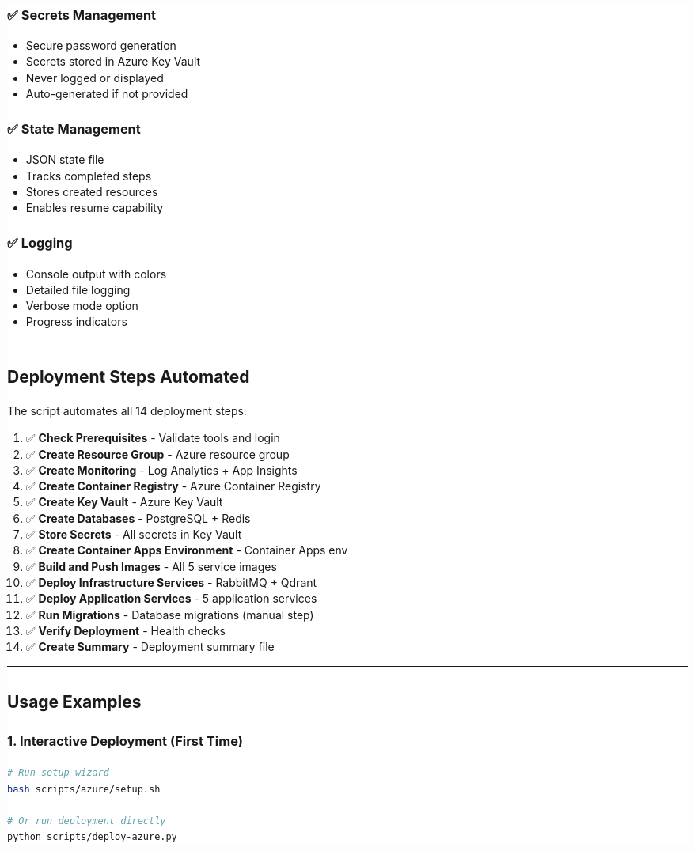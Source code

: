 ### ✅ Secrets Management

- Secure password generation
- Secrets stored in Azure Key Vault
- Never logged or displayed
- Auto-generated if not provided

### ✅ State Management

- JSON state file
- Tracks completed steps
- Stores created resources
- Enables resume capability

### ✅ Logging

- Console output with colors
- Detailed file logging
- Verbose mode option
- Progress indicators

---

## Deployment Steps Automated

The script automates all 14 deployment steps:

1. ✅ **Check Prerequisites** - Validate tools and login
2. ✅ **Create Resource Group** - Azure resource group
3. ✅ **Create Monitoring** - Log Analytics + App Insights
4. ✅ **Create Container Registry** - Azure Container Registry
5. ✅ **Create Key Vault** - Azure Key Vault
6. ✅ **Create Databases** - PostgreSQL + Redis
7. ✅ **Store Secrets** - All secrets in Key Vault
8. ✅ **Create Container Apps Environment** - Container Apps env
9. ✅ **Build and Push Images** - All 5 service images
10. ✅ **Deploy Infrastructure Services** - RabbitMQ + Qdrant
11. ✅ **Deploy Application Services** - 5 application services
12. ✅ **Run Migrations** - Database migrations (manual step)
13. ✅ **Verify Deployment** - Health checks
14. ✅ **Create Summary** - Deployment summary file

---

## Usage Examples

### 1. Interactive Deployment (First Time)

```bash
# Run setup wizard
bash scripts/azure/setup.sh

# Or run deployment directly
python scripts/deploy-azure.py
```
